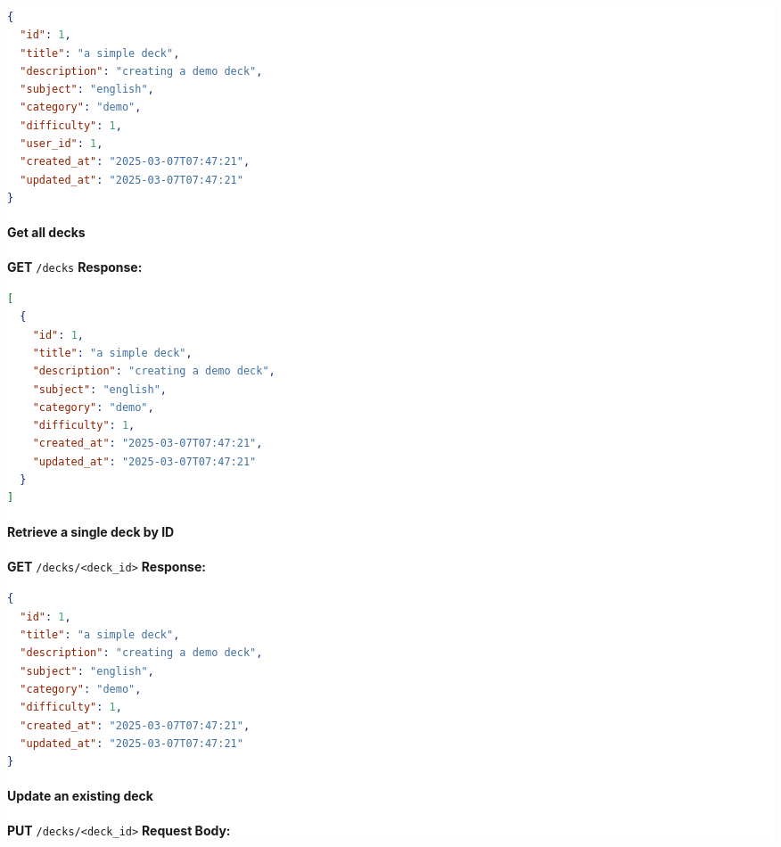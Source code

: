 ```json
{
  "id": 1,
  "title": "a simple deck",
  "description": "creating a demo deck",
  "subject": "english",
  "category": "demo",
  "difficulty": 1,
  "user_id": 1,
  "created_at": "2025-03-07T07:47:21",
  "updated_at": "2025-03-07T07:47:21"
}
```

#### Get all decks

**GET** `/decks`
**Response:**

```json
[
  {
    "id": 1,
    "title": "a simple deck",
    "description": "creating a demo deck",
    "subject": "english",
    "category": "demo",
    "difficulty": 1,
    "created_at": "2025-03-07T07:47:21",
    "updated_at": "2025-03-07T07:47:21"
  }
]
```

#### Retrieve a single deck by ID

**GET** `/decks/<deck_id>`
**Response:**

```json
{
  "id": 1,
  "title": "a simple deck",
  "description": "creating a demo deck",
  "subject": "english",
  "category": "demo",
  "difficulty": 1,
  "created_at": "2025-03-07T07:47:21",
  "updated_at": "2025-03-07T07:47:21"
}
```

#### Update an existing deck

**PUT** `/decks/<deck_id>`
**Request Body:**
